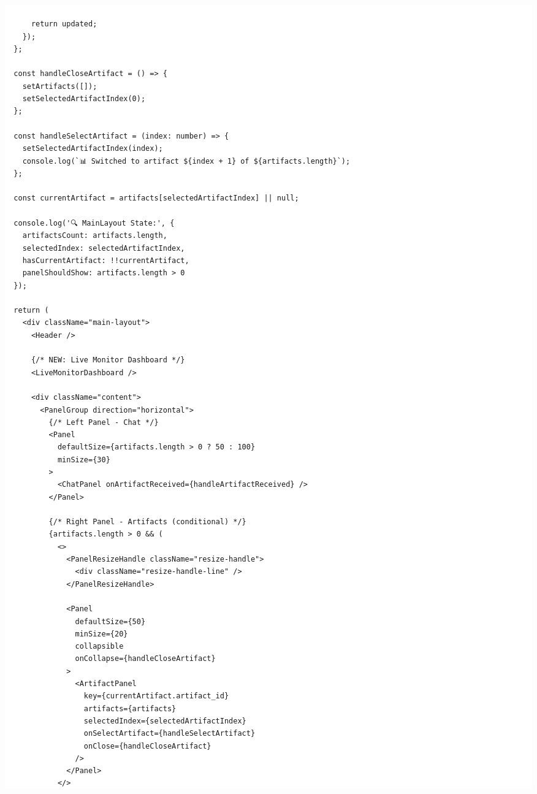 ```tsx
      
      return updated;
    });
  };

  const handleCloseArtifact = () => {
    setArtifacts([]);
    setSelectedArtifactIndex(0);
  };

  const handleSelectArtifact = (index: number) => {
    setSelectedArtifactIndex(index);
    console.log(`📊 Switched to artifact ${index + 1} of ${artifacts.length}`);
  };

  const currentArtifact = artifacts[selectedArtifactIndex] || null;

  console.log('🔍 MainLayout State:', {
    artifactsCount: artifacts.length,
    selectedIndex: selectedArtifactIndex,
    hasCurrentArtifact: !!currentArtifact,
    panelShouldShow: artifacts.length > 0
  });

  return (
    <div className="main-layout">
      <Header />
      
      {/* NEW: Live Monitor Dashboard */}
      <LiveMonitorDashboard />
      
      <div className="content">
        <PanelGroup direction="horizontal">
          {/* Left Panel - Chat */}
          <Panel 
            defaultSize={artifacts.length > 0 ? 50 : 100} 
            minSize={30}
          >
            <ChatPanel onArtifactReceived={handleArtifactReceived} />
          </Panel>

          {/* Right Panel - Artifacts (conditional) */}
          {artifacts.length > 0 && (
            <>
              <PanelResizeHandle className="resize-handle">
                <div className="resize-handle-line" />
              </PanelResizeHandle>

              <Panel 
                defaultSize={50} 
                minSize={20}
                collapsible
                onCollapse={handleCloseArtifact}
              >
                <ArtifactPanel 
                  key={currentArtifact.artifact_id}
                  artifacts={artifacts}
                  selectedIndex={selectedArtifactIndex}
                  onSelectArtifact={handleSelectArtifact}
                  onClose={handleCloseArtifact} 
                />
              </Panel>
            </>
```
